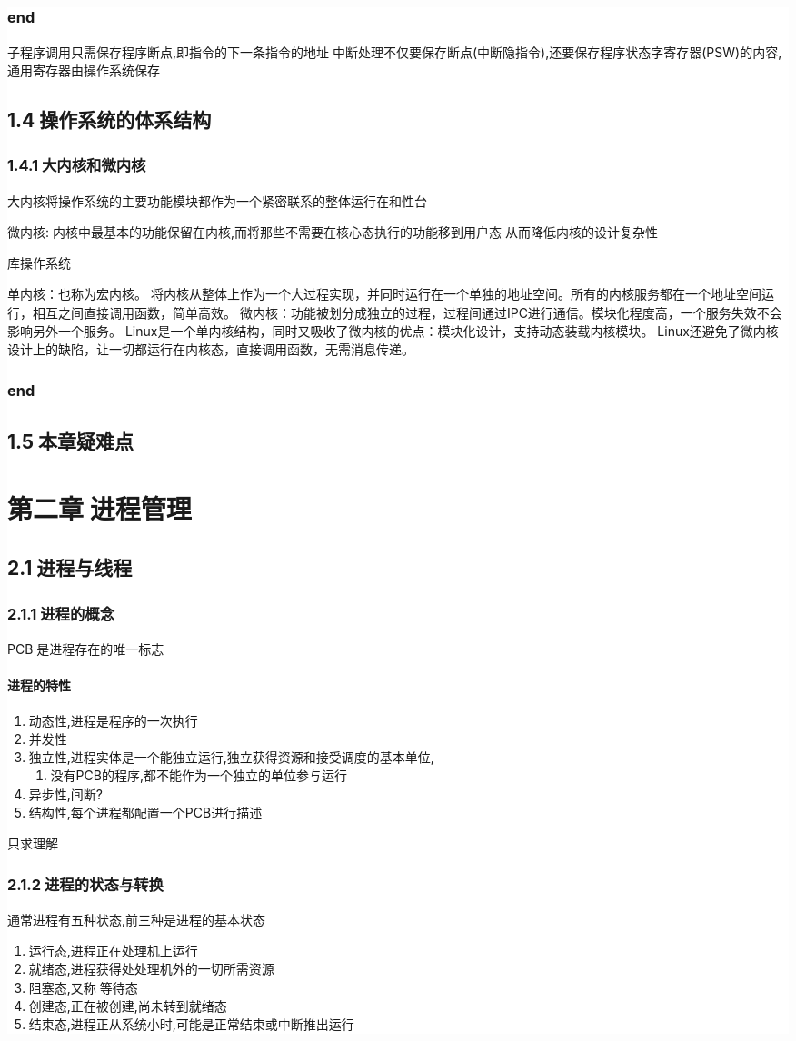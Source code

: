 





### end
子程序调用只需保存程序断点,即指令的下一条指令的地址
中断处理不仅要保存断点(中断隐指令),还要保存程序状态字寄存器(PSW)的内容,通用寄存器由操作系统保存




## 1.4 操作系统的体系结构
### 1.4.1 大内核和微内核
大内核将操作系统的主要功能模块都作为一个紧密联系的整体运行在和性台

微内核: 内核中最基本的功能保留在内核,而将那些不需要在核心态执行的功能移到用户态
从而降低内核的设计复杂性


库操作系统


单内核：也称为宏内核。
将内核从整体上作为一个大过程实现，并同时运行在一个单独的地址空间。所有的内核服务都在一个地址空间运行，相互之间直接调用函数，简单高效。
微内核：功能被划分成独立的过程，过程间通过IPC进行通信。模块化程度高，一个服务失效不会影响另外一个服务。
Linux是一个单内核结构，同时又吸收了微内核的优点：模块化设计，支持动态装载内核模块。
Linux还避免了微内核设计上的缺陷，让一切都运行在内核态，直接调用函数，无需消息传递。




### end

## 1.5 本章疑难点


# 第二章 进程管理
## 2.1 进程与线程

### 2.1.1 进程的概念
PCB 是进程存在的唯一标志

#### 进程的特性
1. 动态性,进程是程序的一次执行
2. 并发性
3. 独立性,进程实体是一个能独立运行,独立获得资源和接受调度的基本单位,
   1. 没有PCB的程序,都不能作为一个独立的单位参与运行
4. 异步性,间断?
5. 结构性,每个进程都配置一个PCB进行描述

只求理解
### 2.1.2 进程的状态与转换
通常进程有五种状态,前三种是进程的基本状态
1. 运行态,进程正在处理机上运行
2. 就绪态,进程获得处处理机外的一切所需资源
3. 阻塞态,又称 等待态
4. 创建态,正在被创建,尚未转到就绪态
5. 结束态,进程正从系统小时,可能是正常结束或中断推出运行
